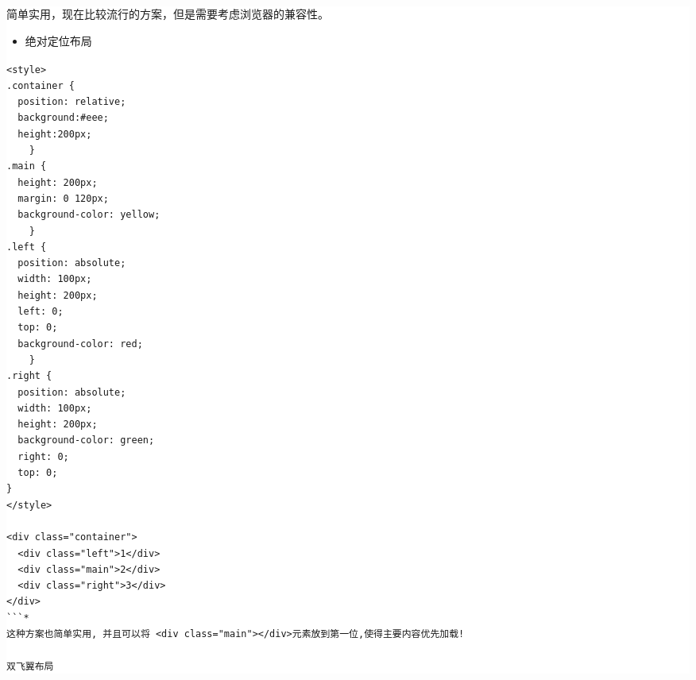 简单实用，现在比较流行的方案，但是需要考虑浏览器的兼容性。

* 绝对定位布局
```
<style>
.container {
  position: relative;
  background:#eee;
  height:200px;
	}
.main {
  height: 200px;
  margin: 0 120px;
  background-color: yellow;
	}
.left {
  position: absolute;
  width: 100px;
  height: 200px;
  left: 0;
  top: 0;
  background-color: red;
	}
.right {
  position: absolute;
  width: 100px;
  height: 200px;
  background-color: green;
  right: 0;
  top: 0;
}
</style>

<div class="container">
  <div class="left">1</div>
  <div class="main">2</div>
  <div class="right">3</div>
</div>
```* 
这种方案也简单实用, 并且可以将 <div class="main"></div>元素放到第一位,使得主要内容优先加载!

双飞翼布局
```
<style>
.content {
  float: left;
  width: 100%;
}
.main {
  height: 200px;
  margin-left: 110px;
  margin-right: 220px;
  background-color: yellow;
}
.left {
  float: left;
  height: 200px;
  width: 100px;
  margin-left: -100%;
  background-color: red;
}
.right {
  width: 200px;
  height: 200px;
  float: right;